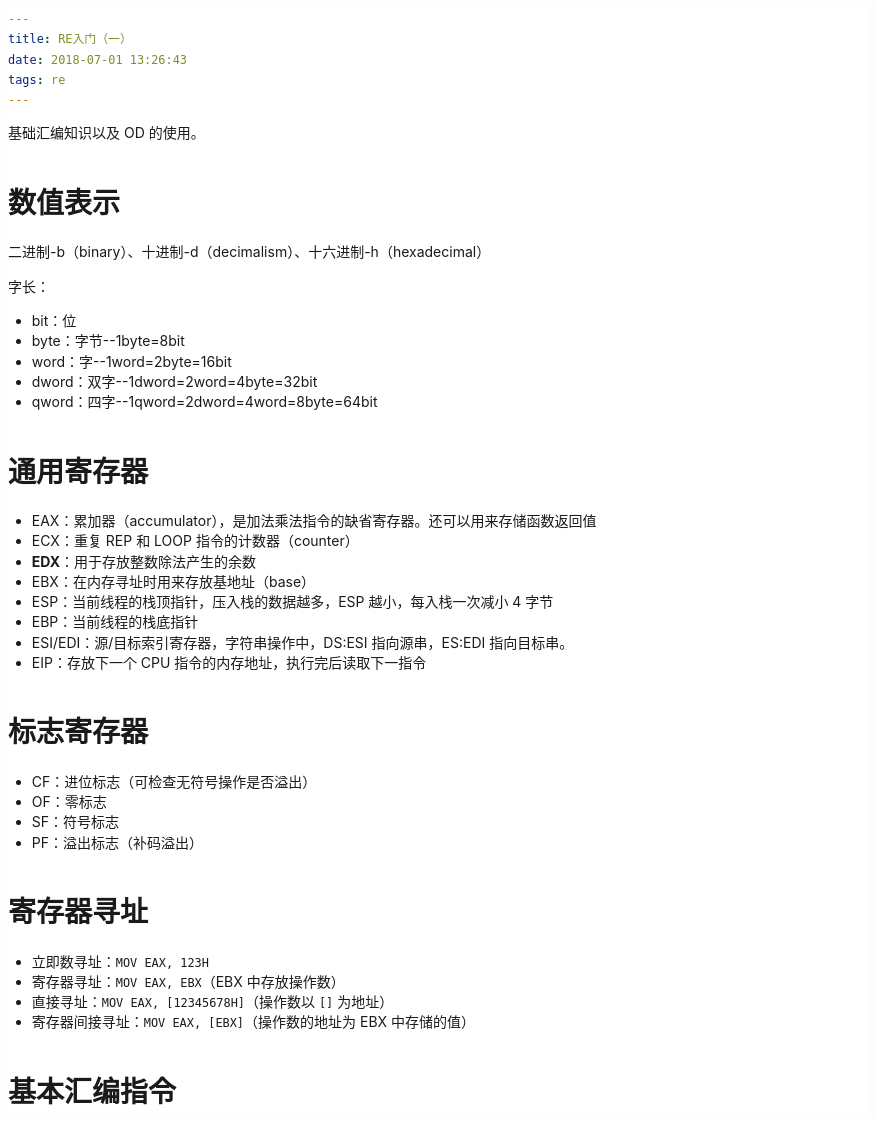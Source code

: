 ```yaml
---
title: RE入门（一）
date: 2018-07-01 13:26:43
tags: re
---
```


基础汇编知识以及 OD 的使用。



# 数值表示

二进制-b（binary）、十进制-d（decimalism）、十六进制-h（hexadecimal）

字长：

- bit：位
- byte：字节--1byte=8bit
- word：字--1word=2byte=16bit
- dword：双字--1dword=2word=4byte=32bit
- qword：四字--1qword=2dword=4word=8byte=64bit

# 通用寄存器

- EAX：累加器（accumulator），是加法乘法指令的缺省寄存器。还可以用来存储函数返回值
- ECX：重复 REP 和 LOOP 指令的计数器（counter）
- **EDX**：用于存放整数除法产生的余数
- EBX：在内存寻址时用来存放基地址（base）
- ESP：当前线程的栈顶指针，压入栈的数据越多，ESP 越小，每入栈一次减小 4 字节
- EBP：当前线程的栈底指针
- ESI/EDI：源/目标索引寄存器，字符串操作中，DS:ESI 指向源串，ES:EDI 指向目标串。
- EIP：存放下一个 CPU 指令的内存地址，执行完后读取下一指令

# 标志寄存器

- CF：进位标志（可检查无符号操作是否溢出）
- OF：零标志
- SF：符号标志
- PF：溢出标志（补码溢出）

# 寄存器寻址

- 立即数寻址：`MOV EAX, 123H`
- 寄存器寻址：`MOV EAX, EBX`（EBX 中存放操作数）
- 直接寻址：`MOV EAX, [12345678H]`（操作数以 `[]` 为地址）
- 寄存器间接寻址：`MOV EAX, [EBX]`（操作数的地址为 EBX 中存储的值）

# 基本汇编指令

